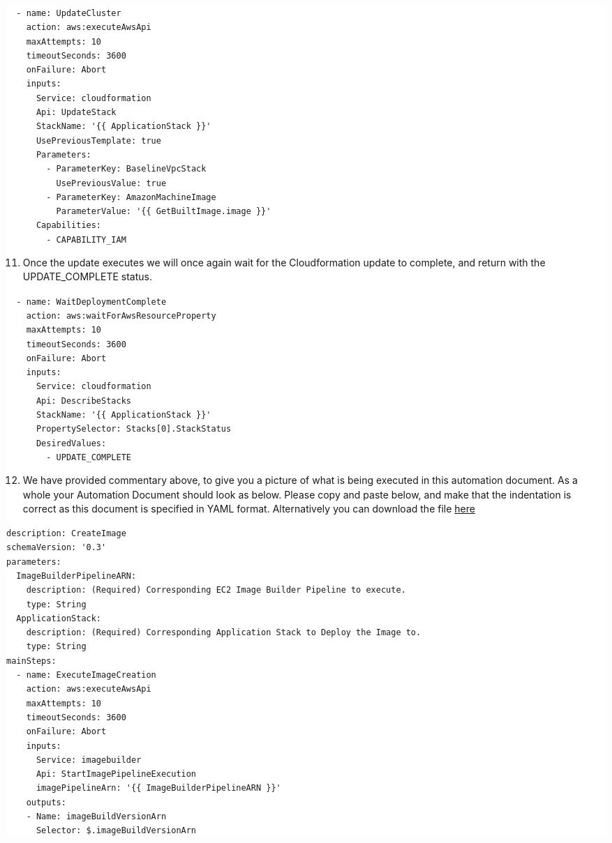  ```
    - name: UpdateCluster
      action: aws:executeAwsApi
      maxAttempts: 10
      timeoutSeconds: 3600
      onFailure: Abort
      inputs:
        Service: cloudformation
        Api: UpdateStack
        StackName: '{{ ApplicationStack }}'
        UsePreviousTemplate: true
        Parameters:
          - ParameterKey: BaselineVpcStack
            UsePreviousValue: true
          - ParameterKey: AmazonMachineImage
            ParameterValue: '{{ GetBuiltImage.image }}'
        Capabilities:
          - CAPABILITY_IAM
  ```          
11. Once the update executes we will once again wait for the Cloudformation update to complete, and return with the UPDATE_COMPLETE status.

  ```
    - name: WaitDeploymentComplete
      action: aws:waitForAwsResourceProperty
      maxAttempts: 10
      timeoutSeconds: 3600
      onFailure: Abort
      inputs:
        Service: cloudformation
        Api: DescribeStacks
        StackName: '{{ ApplicationStack }}'
        PropertySelector: Stacks[0].StackStatus
        DesiredValues: 
          - UPDATE_COMPLETE
  ```
12. We have provided commentary above, to give you a picture of what is being executed in this automation document. As a whole your Automation Document should look as below. Please copy and paste below, and make that the indentation is correct as this document is specified in YAML format. Alternatively you can download the file [here](https://github.com/skinnytimmy/ReInvent2020_labs/blob/Pattern3/Pattern3/scripts/section4_ssm_automation_document.yml)

  ```
  description: CreateImage
  schemaVersion: '0.3'
  parameters:
    ImageBuilderPipelineARN:
      description: (Required) Corresponding EC2 Image Builder Pipeline to execute.
      type: String
    ApplicationStack:
      description: (Required) Corresponding Application Stack to Deploy the Image to.
      type: String
  mainSteps:
    - name: ExecuteImageCreation
      action: aws:executeAwsApi
      maxAttempts: 10
      timeoutSeconds: 3600
      onFailure: Abort
      inputs:
        Service: imagebuilder
        Api: StartImagePipelineExecution
        imagePipelineArn: '{{ ImageBuilderPipelineARN }}'
      outputs:
      - Name: imageBuildVersionArn
        Selector: $.imageBuildVersionArn
  ```